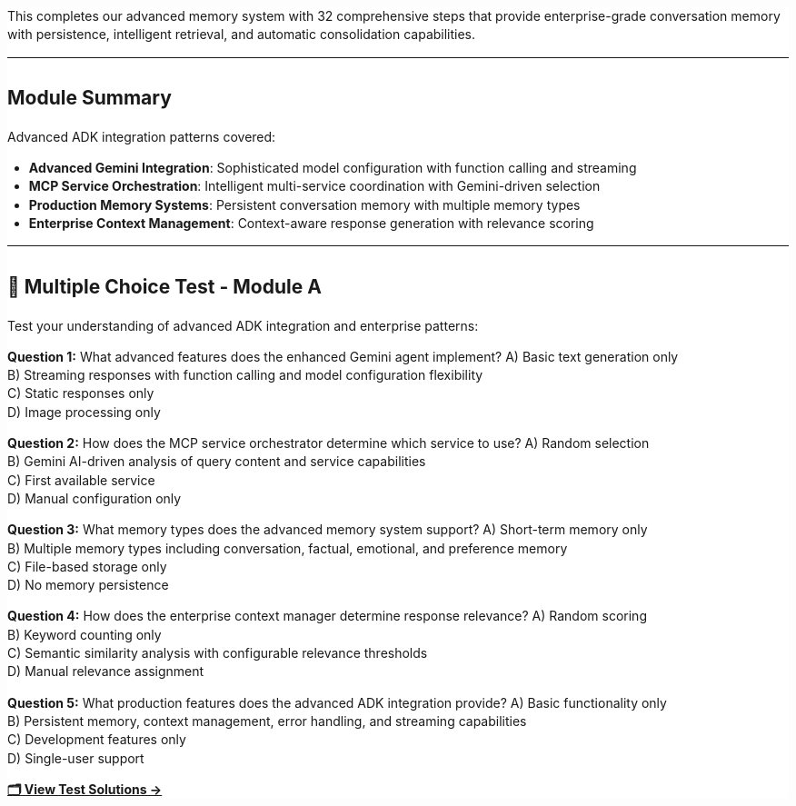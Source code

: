 This completes our advanced memory system with 32 comprehensive steps that provide enterprise-grade conversation memory with persistence, intelligent retrieval, and automatic consolidation capabilities.

---

## Module Summary

Advanced ADK integration patterns covered:

- **Advanced Gemini Integration**: Sophisticated model configuration with function calling and streaming  
- **MCP Service Orchestration**: Intelligent multi-service coordination with Gemini-driven selection  
- **Production Memory Systems**: Persistent conversation memory with multiple memory types  
- **Enterprise Context Management**: Context-aware response generation with relevance scoring

---

## 📝 Multiple Choice Test - Module A

Test your understanding of advanced ADK integration and enterprise patterns:

**Question 1:** What advanced features does the enhanced Gemini agent implement?
A) Basic text generation only  
B) Streaming responses with function calling and model configuration flexibility  
C) Static responses only  
D) Image processing only  

**Question 2:** How does the MCP service orchestrator determine which service to use?
A) Random selection  
B) Gemini AI-driven analysis of query content and service capabilities  
C) First available service  
D) Manual configuration only  

**Question 3:** What memory types does the advanced memory system support?
A) Short-term memory only  
B) Multiple memory types including conversation, factual, emotional, and preference memory  
C) File-based storage only  
D) No memory persistence  

**Question 4:** How does the enterprise context manager determine response relevance?
A) Random scoring  
B) Keyword counting only  
C) Semantic similarity analysis with configurable relevance thresholds  
D) Manual relevance assignment  

**Question 5:** What production features does the advanced ADK integration provide?
A) Basic functionality only  
B) Persistent memory, context management, error handling, and streaming capabilities  
C) Development features only  
D) Single-user support  

[**🗂️ View Test Solutions →**](Session7_ModuleA_Test_Solutions.md)
